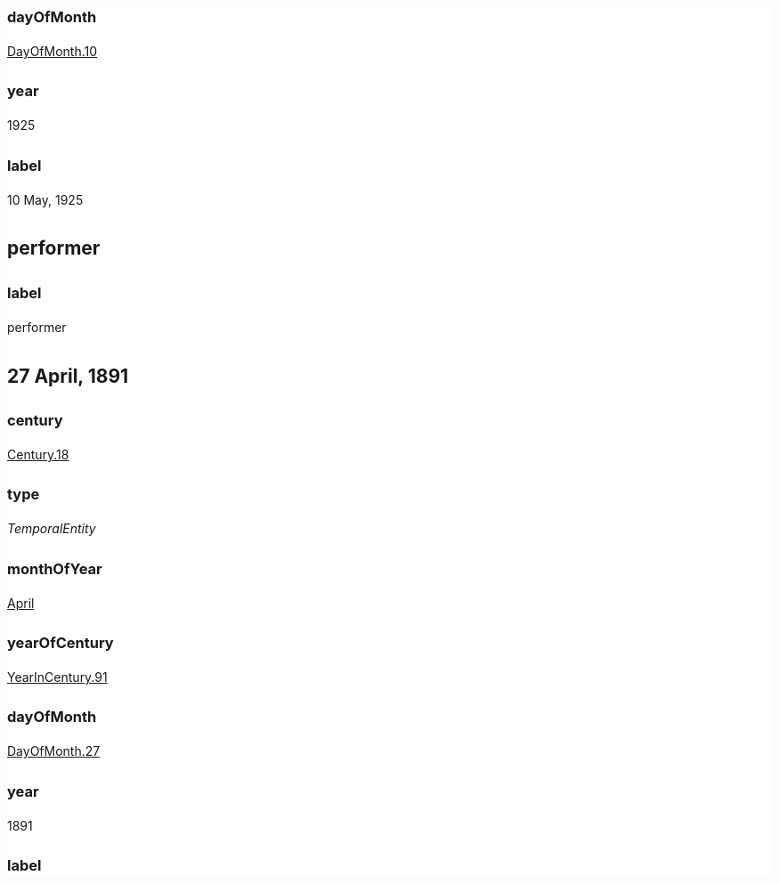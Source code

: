 ### dayOfMonth


[DayOfMonth.10](#DayOfMonth.10)

### year


1925

### label


10 May, 1925

## performer

### label


performer

## 27 April, 1891

### century


[Century.18](#Century.18)

### type


*TemporalEntity*

### monthOfYear


[April](#April)

### yearOfCentury


[YearInCentury.91](#YearInCentury.91)

### dayOfMonth


[DayOfMonth.27](#DayOfMonth.27)

### year


1891

### label

